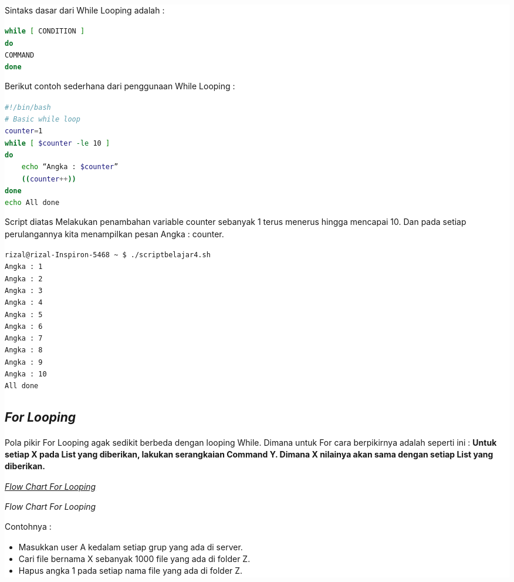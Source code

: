 Sintaks dasar dari While Looping adalah :

```bash
while [ CONDITION ]
do
COMMAND
done
```

Berikut contoh sederhana dari penggunaan While Looping :

```bash
#!/bin/bash
# Basic while loop
counter=1
while [ $counter -le 10 ]
do
	echo “Angka : $counter”
	((counter++))
done
echo All done
```

Script diatas Melakukan penambahan variable counter sebanyak 1 terus menerus hingga mencapai 10. Dan pada setiap perulangannya kita menampilkan pesan Angka : counter.

```bash
rizal@rizal-Inspiron-5468 ~ $ ./scriptbelajar4.sh 
Angka : 1
Angka : 2
Angka : 3
Angka : 4
Angka : 5
Angka : 6
Angka : 7
Angka : 8
Angka : 9
Angka : 10
All done
```

## ***For Looping***

Pola pikir For Looping agak sedikit berbeda dengan looping While. Dimana untuk For cara berpikirnya adalah seperti ini : **Untuk setiap X pada List yang diberikan, lakukan serangkaian Command Y. Dimana X nilainya akan sama dengan setiap List yang diberikan.**

[*Flow Chart For Looping*](https://lh6.googleusercontent.com/pl_KJTydCkRq1xC1OxFRg5w1krc509lHHW1pQUNoRrxhhctsh7fvEVRRusL4CYCdaW1YrhvifFBZDyeMFllYAeNeH5JV8xWfHkKTymMDjC-wVJmHqi3hsegKY8-gNQAEdt6DMJH4PiifJ70MQg)

*Flow Chart For Looping*

Contohnya :

- Masukkan user A kedalam setiap grup yang ada di server.
- Cari file bernama X sebanyak 1000 file yang ada di folder Z.
- Hapus angka 1 pada setiap nama file yang ada di folder Z.
